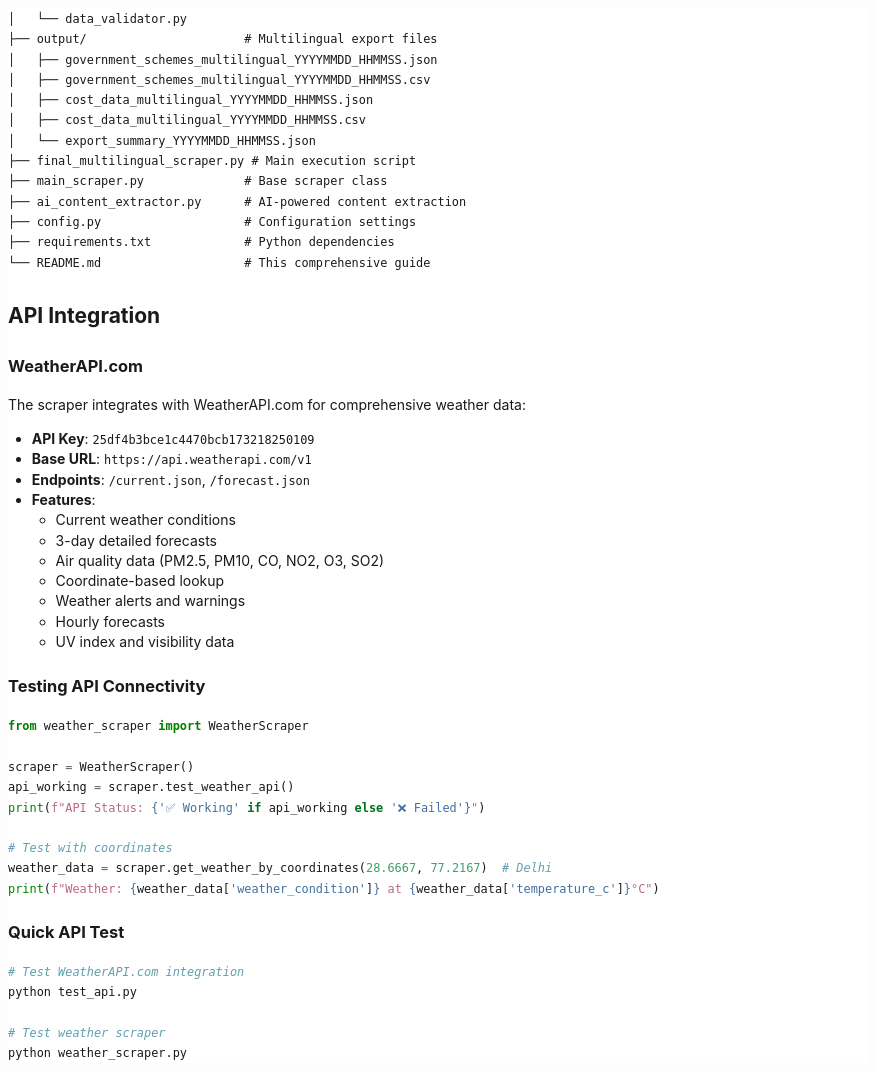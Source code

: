 ```
│   └── data_validator.py
├── output/                      # Multilingual export files
│   ├── government_schemes_multilingual_YYYYMMDD_HHMMSS.json
│   ├── government_schemes_multilingual_YYYYMMDD_HHMMSS.csv
│   ├── cost_data_multilingual_YYYYMMDD_HHMMSS.json
│   ├── cost_data_multilingual_YYYYMMDD_HHMMSS.csv
│   └── export_summary_YYYYMMDD_HHMMSS.json
├── final_multilingual_scraper.py # Main execution script
├── main_scraper.py              # Base scraper class
├── ai_content_extractor.py      # AI-powered content extraction
├── config.py                    # Configuration settings
├── requirements.txt             # Python dependencies
└── README.md                    # This comprehensive guide
```

## API Integration

### WeatherAPI.com
The scraper integrates with WeatherAPI.com for comprehensive weather data:
- **API Key**: `25df4b3bce1c4470bcb173218250109`
- **Base URL**: `https://api.weatherapi.com/v1`
- **Endpoints**: `/current.json`, `/forecast.json`
- **Features**: 
  - Current weather conditions
  - 3-day detailed forecasts
  - Air quality data (PM2.5, PM10, CO, NO2, O3, SO2)
  - Coordinate-based lookup
  - Weather alerts and warnings
  - Hourly forecasts
  - UV index and visibility data

### Testing API Connectivity
```python
from weather_scraper import WeatherScraper

scraper = WeatherScraper()
api_working = scraper.test_weather_api()
print(f"API Status: {'✅ Working' if api_working else '❌ Failed'}")

# Test with coordinates
weather_data = scraper.get_weather_by_coordinates(28.6667, 77.2167)  # Delhi
print(f"Weather: {weather_data['weather_condition']} at {weather_data['temperature_c']}°C")
```

### Quick API Test
```bash
# Test WeatherAPI.com integration
python test_api.py

# Test weather scraper
python weather_scraper.py
```
